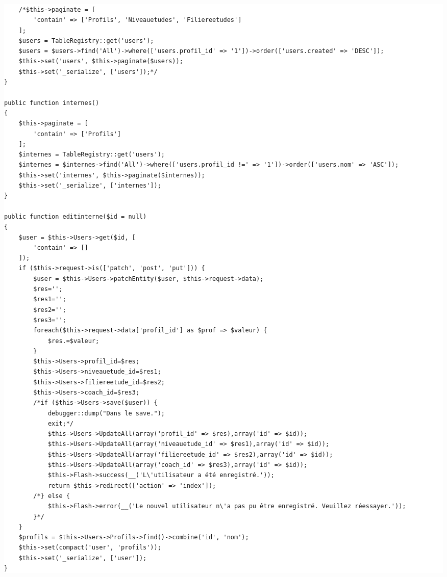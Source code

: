 		/*$this->paginate = [
            'contain' => ['Profils', 'Niveauetudes', 'Filiereetudes']
        ];
		$users = TableRegistry::get('users');
		$users = $users->find('All')->where(['users.profil_id' => '1'])->order(['users.created' => 'DESC']);
		$this->set('users', $this->paginate($users));
		$this->set('_serialize', ['users']);*/
    }

	public function internes()
    {
        $this->paginate = [
            'contain' => ['Profils']
        ];
		$internes = TableRegistry::get('users');
		$internes = $internes->find('All')->where(['users.profil_id !=' => '1'])->order(['users.nom' => 'ASC']);
		$this->set('internes', $this->paginate($internes));
		$this->set('_serialize', ['internes']);
    }

	public function editinterne($id = null)
    {
        $user = $this->Users->get($id, [
            'contain' => []
        ]);
		if ($this->request->is(['patch', 'post', 'put'])) {
			$user = $this->Users->patchEntity($user, $this->request->data);
			$res='';
			$res1='';
			$res2='';
			$res3='';
			foreach($this->request->data['profil_id'] as $prof => $valeur) {
				$res.=$valeur;
			}
			$this->Users->profil_id=$res;
			$this->Users->niveauetude_id=$res1;
			$this->Users->filiereetude_id=$res2;
			$this->Users->coach_id=$res3;
			/*if ($this->Users->save($user)) {
				debugger::dump("Dans le save.");
				exit;*/
				$this->Users->UpdateAll(array('profil_id' => $res),array('id' => $id));
				$this->Users->UpdateAll(array('niveauetude_id' => $res1),array('id' => $id));
				$this->Users->UpdateAll(array('filiereetude_id' => $res2),array('id' => $id));
				$this->Users->UpdateAll(array('coach_id' => $res3),array('id' => $id));
				$this->Flash->success(__('L\'utilisateur a été enregistré.'));
                return $this->redirect(['action' => 'index']);
            /*} else {
                $this->Flash->error(__('Le nouvel utilisateur n\'a pas pu être enregistré. Veuillez réessayer.'));
            }*/
        }
		$profils = $this->Users->Profils->find()->combine('id', 'nom');
		$this->set(compact('user', 'profils'));
		$this->set('_serialize', ['user']);
    }
